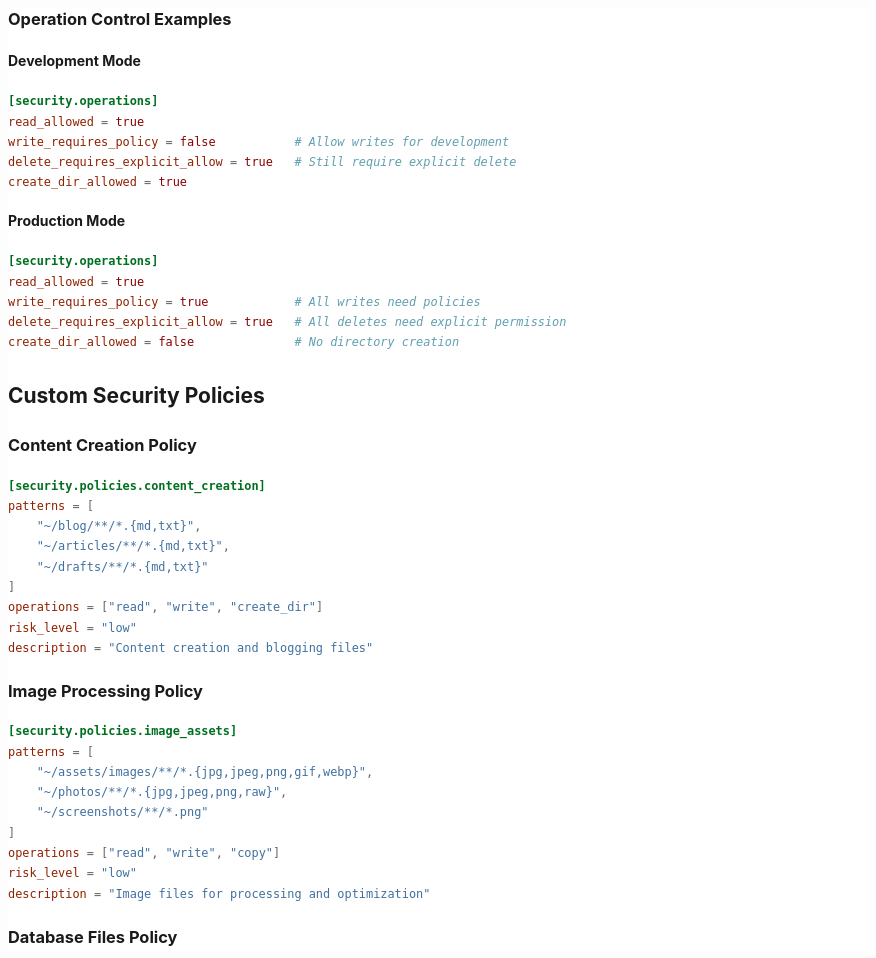 ### Operation Control Examples

#### Development Mode
```toml
[security.operations]
read_allowed = true
write_requires_policy = false           # Allow writes for development
delete_requires_explicit_allow = true   # Still require explicit delete
create_dir_allowed = true
```

#### Production Mode
```toml
[security.operations]
read_allowed = true
write_requires_policy = true            # All writes need policies
delete_requires_explicit_allow = true   # All deletes need explicit permission
create_dir_allowed = false              # No directory creation
```

## Custom Security Policies

### Content Creation Policy

```toml
[security.policies.content_creation]
patterns = [
    "~/blog/**/*.{md,txt}",
    "~/articles/**/*.{md,txt}",
    "~/drafts/**/*.{md,txt}"
]
operations = ["read", "write", "create_dir"]
risk_level = "low"
description = "Content creation and blogging files"
```

### Image Processing Policy

```toml
[security.policies.image_assets]
patterns = [
    "~/assets/images/**/*.{jpg,jpeg,png,gif,webp}",
    "~/photos/**/*.{jpg,jpeg,png,raw}",
    "~/screenshots/**/*.png"
]
operations = ["read", "write", "copy"]
risk_level = "low"
description = "Image files for processing and optimization"
```

### Database Files Policy
